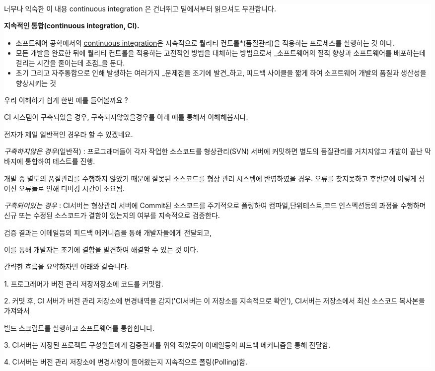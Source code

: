 
너무나 익숙한 이 내용 continuous integration 은 건너뛰고 밑에서부터 읽으셔도 무관합니다.

  

  

**지속적인 통합(continuous integration, CI).**

  

  * 소프트웨어 공학에서의 [continuous integration](https://ko.wikipedia.org/wiki/%EC%A7%80%EC%86%8D%EC%A0%81_%ED%86%B5%ED%95%A9)은 지속적으로 퀄리티 컨트롤*(품질관리)을 적용하는 프로세스를 실행하는 것 이다.
  * 모든 개발을 완료한 뒤에 퀄리티 컨트롤을 적용하는 고전적인 방법을 대체하는 방법으로서 _소프트웨어의 질적 향상과 소프트웨어를 배포하는데 걸리는 시간을 줄이는데 초점_을 둔다.
  * 초기 그리고 자주통합으로 인해 발생하는 여러가지 _문제점을 조기에 발견_하고, 피드백 사이클을 짧게 하여 소프트웨어 개발의 품질과 생산성을 향상시키는 것

  

우리 이해하기 쉽게 한번 예를 들어볼까요 ?

  

CI 시스템이 구축되었을 경우, 구축되지않았을경우를 아래 예를 통해서 이해해봅시다.

전자가 제일 일반적인 경우라 할 수 있겠네요.

  

_구축하지않은 경우_(일반적) : 프로그래머들이 각자 작업한 소스코드를 형상관리(SVN) 서버에 커밋하면 별도의 품질관리를 거치지않고 개발이
끝난 막바지에 통합하여 테스트를 진행.

개발 중 별도의 품질관리를 수행하지 않았기 때문에 잘못된 소스코드를 형상 관리 시스템에 반영하였을 경우. 오류를 찾지못하고 후반분에 이렇게
심어진 오류들로 인해 디버깅 시간이 소요됨.

  

_구축되어있는 경우_ : CI서버는 형상관리 서버에 Commit된 소스코드를 주기적으로 폴링하여 컴파일,단위테스트,코드 인스펙션등의 과정을
수행하며 신규 또는 수정된 소스코드가 결함이 있는지의 여부를 지속적으로 검증한다.

  

검증 결과는 이메일등의 피드백 메커니즘을 통해 개발자들에게 전달되고,

이를 통해 개발자는 조기에 결함을 발견하여 해결할 수 있는 것 이다.

  

간략한 흐름을 요약하자면 아래와 같습니다.

  

1\. 프로그래머가 버전 관리 저장저장소에 코드를 커밋함.

2\. 커밋 후, CI 서버가 버전 관리 저장소에 변경내역을 감지('CI서버는 이 저장소를 지속적으로 확인'), CI서버는 저장소에서 최신
소스코드 복사본을 가져와서

빌드 스크립트를 실행하고 소프트웨어를 통합합니다.

3\. CI서버는 지정된 프로젝트 구성원들에게 검증결과를 위의 적었듯이 이메일등의 피드백 메커니즘을 통해 전달함.

4\. CI서버는 버전 관리 저장소에 변경사항이 들어왔는지 지속적으로 폴링(Polling)함.

  

  
